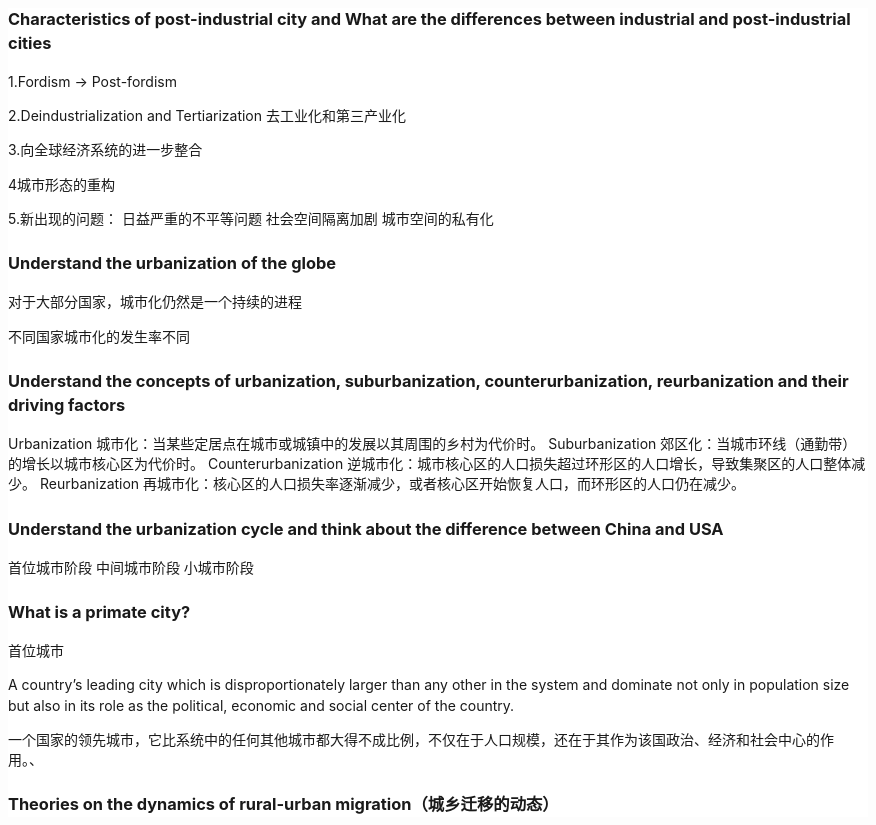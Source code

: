 ### Characteristics of post-industrial city and What are the differences between industrial and post-industrial cities

1.Fordism -> Post-fordism

2.Deindustrialization and Tertiarization 去工业化和第三产业化

3.向全球经济系统的进⼀步整合

4城市形态的重构

5.新出现的问题：
⽇益严重的不平等问题
社会空间隔离加剧
城市空间的私有化



### Understand the urbanization of the globe

对于⼤部分国家，城市化仍然是⼀个持续的进程 

不同国家城市化的发⽣率不同



### Understand the concepts of urbanization, suburbanization, counterurbanization, reurbanization and their driving factors

Urbanization 城市化：当某些定居点在城市或城镇中的发展以其周围的乡村为代价时。
Suburbanization 郊区化：当城市环线（通勤带）的增⻓以城市核⼼区为代价时。
Counterurbanization 逆城市化：城市核⼼区的⼈⼝损失超过环形区的⼈⼝增⻓，导致集聚区的⼈⼝整体减少。
Reurbanization 再城市化：核⼼区的⼈⼝损失率逐渐减少，或者核⼼区开始恢复⼈⼝，⽽环形区的⼈⼝仍在减少。



### Understand the urbanization cycle and think about the difference between China and USA

首位城市阶段
中间城市阶段
小城市阶段



### What is a primate city?

⾸位城市

A country’s leading city which is disproportionately larger than any other in the system and dominate not only in population size but also in its role as the political, economic and social center of the country.

一个国家的领先城市，它比系统中的任何其他城市都大得不成比例，不仅在于人口规模，还在于其作为该国政治、经济和社会中心的作用。、



### Theories on the dynamics of rural-urban migration（城乡迁移的动态）
